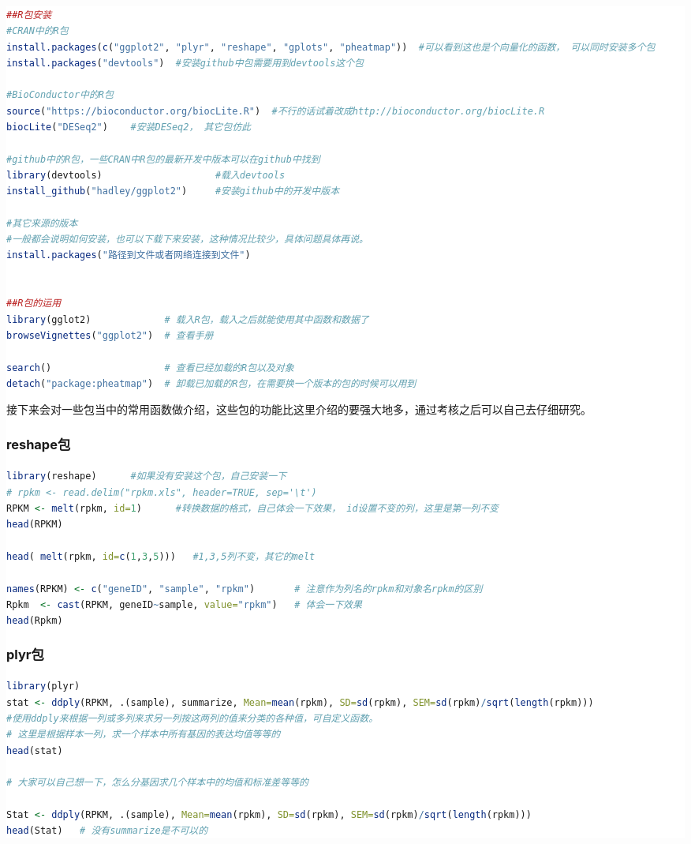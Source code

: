 ``` r
##R包安装
#CRAN中的R包
install.packages(c("ggplot2", "plyr", "reshape", "gplots", "pheatmap"))  #可以看到这也是个向量化的函数， 可以同时安装多个包
install.packages("devtools")  #安装github中包需要用到devtools这个包

#BioConductor中的R包
source("https://bioconductor.org/biocLite.R")  #不行的话试着改成http://bioconductor.org/biocLite.R
biocLite("DESeq2")    #安装DESeq2， 其它包仿此

#github中的R包，一些CRAN中R包的最新开发中版本可以在github中找到
library(devtools)                    #载入devtools
install_github("hadley/ggplot2")     #安装github中的开发中版本

#其它来源的版本
#一般都会说明如何安装，也可以下载下来安装，这种情况比较少，具体问题具体再说。
install.packages("路径到文件或者网络连接到文件")


##R包的运用
library(gglot2)             # 载入R包，载入之后就能使用其中函数和数据了
browseVignettes("ggplot2")  # 查看手册

search()                    # 查看已经加载的R包以及对象
detach("package:pheatmap")  # 卸载已加载的R包，在需要换一个版本的包的时候可以用到

```
接下来会对一些包当中的常用函数做介绍，这些包的功能比这里介绍的要强大地多，通过考核之后可以自己去仔细研究。





### reshape包 
``` r
library(reshape)      #如果没有安装这个包，自己安装一下
# rpkm <- read.delim("rpkm.xls", header=TRUE, sep='\t') 
RPKM <- melt(rpkm, id=1)      #转换数据的格式，自己体会一下效果， id设置不变的列，这里是第一列不变
head(RPKM)

head( melt(rpkm, id=c(1,3,5)))   #1,3,5列不变，其它的melt

names(RPKM) <- c("geneID", "sample", "rpkm")       # 注意作为列名的rpkm和对象名rpkm的区别
Rpkm  <- cast(RPKM, geneID~sample, value="rpkm")   # 体会一下效果
head(Rpkm)
```

### plyr包 
``` r
library(plyr)
stat <- ddply(RPKM, .(sample), summarize, Mean=mean(rpkm), SD=sd(rpkm), SEM=sd(rpkm)/sqrt(length(rpkm)))
#使用ddply来根据一列或多列来求另一列按这两列的值来分类的各种值，可自定义函数。
# 这里是根据样本一列，求一个样本中所有基因的表达均值等等的
head(stat)   

# 大家可以自己想一下，怎么分基因求几个样本中的均值和标准差等等的

Stat <- ddply(RPKM, .(sample), Mean=mean(rpkm), SD=sd(rpkm), SEM=sd(rpkm)/sqrt(length(rpkm)))
head(Stat)   # 没有summarize是不可以的
```
